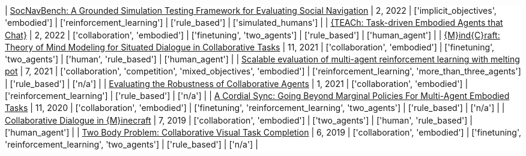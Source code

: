 | [SocNavBench: A Grounded Simulation Testing Framework for Evaluating Social Navigation](https://doi.org/10.1145/3476413)                                                                                                                                                                                                                                                                     | 2, 2022  | ['implicit_objectives', 'embodied']                                                             | ['reinforcement_learning']                                                                                        | ['rule_based']                         | ['simulated_humans']                                                |
| [{TEACh: Task-driven Embodied Agents that Chat}](https://arxiv.org/abs/2110.00534)                                                                                                                                                                                                                                                                                                           | 2, 2022  | ['collaboration', 'embodied']                                                                   | ['finetuning', 'two_agents']                                                                                      | ['rule_based']                         | ['human_agent']                                                     |
| [{M}ind{C}raft: Theory of Mind Modeling for Situated Dialogue in Collaborative Tasks](https://aclanthology.org/2021.emnlp-main.85)                                                                                                                                                                                                                                                           | 11, 2021 | ['collaboration', 'embodied']                                                                   | ['finetuning', 'two_agents']                                                                                      | ['human', 'rule_based']                | ['human_agent']                                                     |
| [Scalable evaluation of multi-agent reinforcement learning with melting pot](https://proceedings.mlr.press/v139/leibo21a.html)                                                                                                                                                                                                                                                               | 7, 2021  | ['collaboration', 'competition', 'mixed_objectives', 'embodied']                                | ['reinforcement_learning', 'more_than_three_agents']                                                              | ['rule_based']                         | ['n/a']                                                             |
| [Evaluating the Robustness of Collaborative Agents](https://dl.acm.org/doi/abs/10.5555/3463952.3464159)                                                                                                                                                                                                                                                                                      | 1, 2021  | ['collaboration', 'embodied']                                                                   | ['reinforcement_learning']                                                                                        | ['rule_based']                         | ['n/a']                                                             |
| [A Cordial Sync: Going Beyond Marginal Policies For Multi-Agent Embodied Tasks](https://www.ecva.net/papers/eccv_2020/papers_ECCV/papers/123500460.pdf)                                                                                                                                                                                                                                      | 11, 2020 | ['collaboration', 'embodied']                                                                   | ['finetuning', 'reinforcement_learning', 'two_agents']                                                            | ['rule_based']                         | ['n/a']                                                             |
| [Collaborative Dialogue in {M}inecraft](https://aclanthology.org/P19-1537)                                                                                                                                                                                                                                                                                                                   | 7, 2019  | ['collaboration', 'embodied']                                                                   | ['two_agents']                                                                                                    | ['human', 'rule_based']                | ['human_agent']                                                     |
| [Two Body Problem: Collaborative Visual Task Completion](https://openaccess.thecvf.com/content_CVPR_2019/papers/Jain_Two_Body_Problem_Collaborative_Visual_Task_Completion_CVPR_2019_paper.pdf)                                                                                                                                                                                              | 6, 2019  | ['collaboration', 'embodied']                                                                   | ['finetuning', 'reinforcement_learning', 'two_agents']                                                            | ['rule_based']                         | ['n/a']                                                             |
